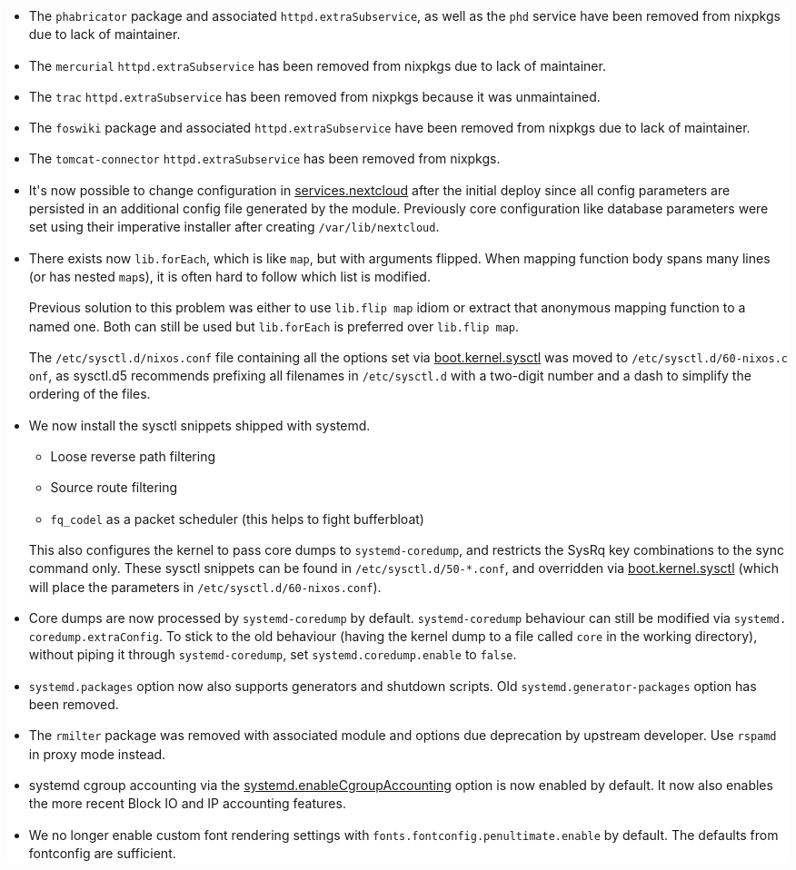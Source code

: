 - The `phabricator` package and associated `httpd.extraSubservice`, as well as the `phd` service have been removed from nixpkgs due to lack of maintainer.

- The `mercurial` `httpd.extraSubservice` has been removed from nixpkgs due to lack of maintainer.

- The `trac` `httpd.extraSubservice` has been removed from nixpkgs because it was unmaintained.

- The `foswiki` package and associated `httpd.extraSubservice` have been removed from nixpkgs due to lack of maintainer.

- The `tomcat-connector` `httpd.extraSubservice` has been removed from nixpkgs.

- It's now possible to change configuration in [services.nextcloud](options.html#opt-services.nextcloud.enable) after the initial deploy since all config parameters are persisted in an additional config file generated by the module. Previously core configuration like database parameters were set using their imperative installer after creating `/var/lib/nextcloud`.

- There exists now `lib.forEach`, which is like `map`, but with arguments flipped. When mapping function body spans many lines (or has nested `map`s), it is often hard to follow which list is modified.

  Previous solution to this problem was either to use `lib.flip map` idiom or extract that anonymous mapping function to a named one. Both can still be used but `lib.forEach` is preferred over `lib.flip map`.

  The `/etc/sysctl.d/nixos.conf` file containing all the options set via [boot.kernel.sysctl](options.html#opt-boot.kernel.sysctl) was moved to `/etc/sysctl.d/60-nixos.conf`, as sysctl.d5 recommends prefixing all filenames in `/etc/sysctl.d` with a two-digit number and a dash to simplify the ordering of the files.

- We now install the sysctl snippets shipped with systemd.

  - Loose reverse path filtering

  - Source route filtering

  - `fq_codel` as a packet scheduler (this helps to fight bufferbloat)

  This also configures the kernel to pass core dumps to `systemd-coredump`, and restricts the SysRq key combinations to the sync command only. These sysctl snippets can be found in `/etc/sysctl.d/50-*.conf`, and overridden via [boot.kernel.sysctl](options.html#opt-boot.kernel.sysctl) (which will place the parameters in `/etc/sysctl.d/60-nixos.conf`).

- Core dumps are now processed by `systemd-coredump` by default. `systemd-coredump` behaviour can still be modified via `systemd.coredump.extraConfig`. To stick to the old behaviour (having the kernel dump to a file called `core` in the working directory), without piping it through `systemd-coredump`, set `systemd.coredump.enable` to `false`.

- `systemd.packages` option now also supports generators and shutdown scripts. Old `systemd.generator-packages` option has been removed.

- The `rmilter` package was removed with associated module and options due deprecation by upstream developer. Use `rspamd` in proxy mode instead.

- systemd cgroup accounting via the [systemd.enableCgroupAccounting](options.html#opt-systemd.enableCgroupAccounting) option is now enabled by default. It now also enables the more recent Block IO and IP accounting features.

- We no longer enable custom font rendering settings with `fonts.fontconfig.penultimate.enable` by default. The defaults from fontconfig are sufficient.
